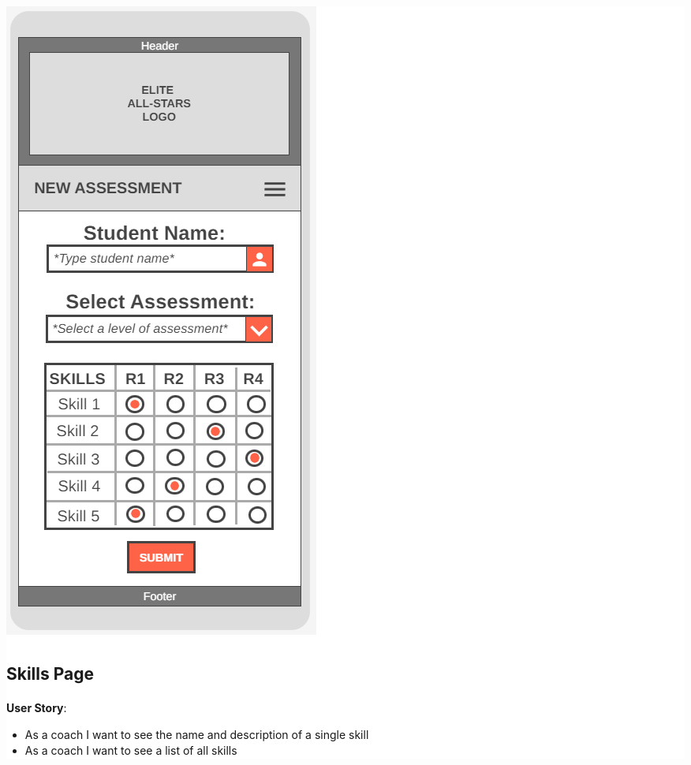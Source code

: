 ![New Assessment Page Wireframe, Mobile](/docs/wireframes/Assessment_MOBILE.PNG)

## Skills Page
**User Story**: 
-	As a coach I want to see the name and description of a single skill 
-	As a coach I want to see a list of all skills 
